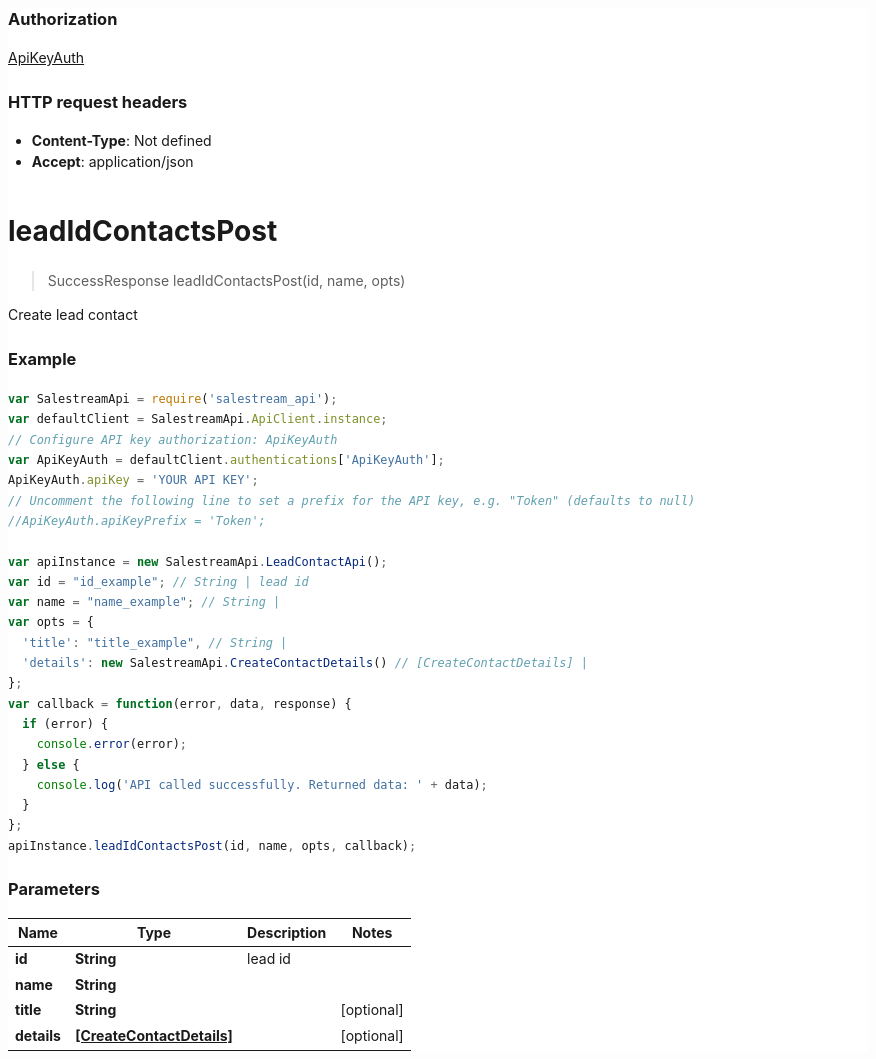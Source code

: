 ### Authorization

[ApiKeyAuth](../README.md#ApiKeyAuth)

### HTTP request headers

 - **Content-Type**: Not defined
 - **Accept**: application/json

<a name="leadIdContactsPost"></a>
# **leadIdContactsPost**
> SuccessResponse leadIdContactsPost(id, name, opts)



Create lead contact

### Example
```javascript
var SalestreamApi = require('salestream_api');
var defaultClient = SalestreamApi.ApiClient.instance;
// Configure API key authorization: ApiKeyAuth
var ApiKeyAuth = defaultClient.authentications['ApiKeyAuth'];
ApiKeyAuth.apiKey = 'YOUR API KEY';
// Uncomment the following line to set a prefix for the API key, e.g. "Token" (defaults to null)
//ApiKeyAuth.apiKeyPrefix = 'Token';

var apiInstance = new SalestreamApi.LeadContactApi();
var id = "id_example"; // String | lead id
var name = "name_example"; // String | 
var opts = {
  'title': "title_example", // String | 
  'details': new SalestreamApi.CreateContactDetails() // [CreateContactDetails] | 
};
var callback = function(error, data, response) {
  if (error) {
    console.error(error);
  } else {
    console.log('API called successfully. Returned data: ' + data);
  }
};
apiInstance.leadIdContactsPost(id, name, opts, callback);
```

### Parameters

Name | Type | Description  | Notes
------------- | ------------- | ------------- | -------------
 **id** | **String**| lead id | 
 **name** | **String**|  | 
 **title** | **String**|  | [optional] 
 **details** | [**[CreateContactDetails]**](CreateContactDetails.md)|  | [optional] 
